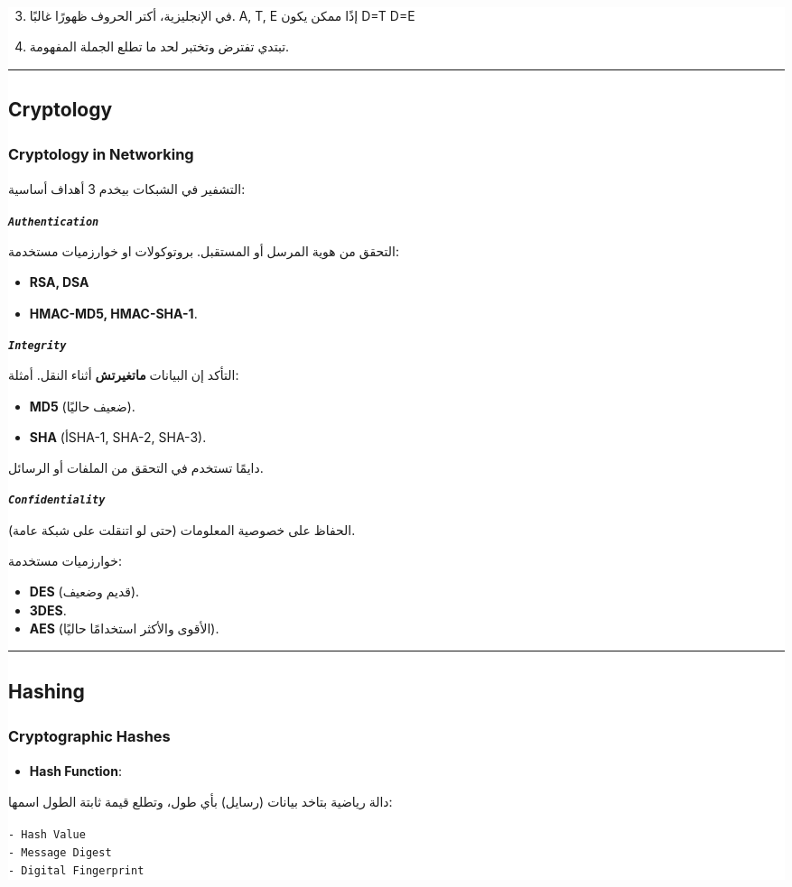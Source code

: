 3. في الإنجليزية، أكتر الحروف ظهورًا غالبًا.
A, T, E 
إذًا ممكن يكون 
D=T
D=E

4. تبتدي تفترض وتختبر لحد ما تطلع الجملة المفهومة.


---

## **Cryptology**
### Cryptology in Networking
التشفير في الشبكات بيخدم 3 أهداف أساسية:

***`Authentication`***

التحقق من هوية المرسل أو المستقبل.
بروتوكولات او خوارزميات مستخدمة:

- **RSA, DSA**

- **HMAC-MD5, HMAC-SHA-1**.
  


 ***`Integrity`***

التأكد إن البيانات **ماتغيرتش** أثناء النقل.
أمثلة:

- **MD5** (ضعيف حاليًا).
	
- **SHA** (أSHA-1, SHA-2, SHA-3).

دايمًا تستخدم في التحقق من الملفات أو الرسائل.    



***`Confidentiality`***

الحفاظ على خصوصية المعلومات (حتى لو اتنقلت على شبكة عامة).

خوارزميات مستخدمة:
- **DES** (قديم وضعيف).	
- **3DES**.
- **AES** (الأقوى والأكثر استخدامًا حاليًا).

---
## **Hashing**
### Cryptographic Hashes


- **Hash Function**:

دالة رياضية بتاخد بيانات (رسايل) بأي طول، وتطلع قيمة ثابتة الطول اسمها:
    
	- Hash Value
	- Message Digest	
	- Digital Fingerprint
